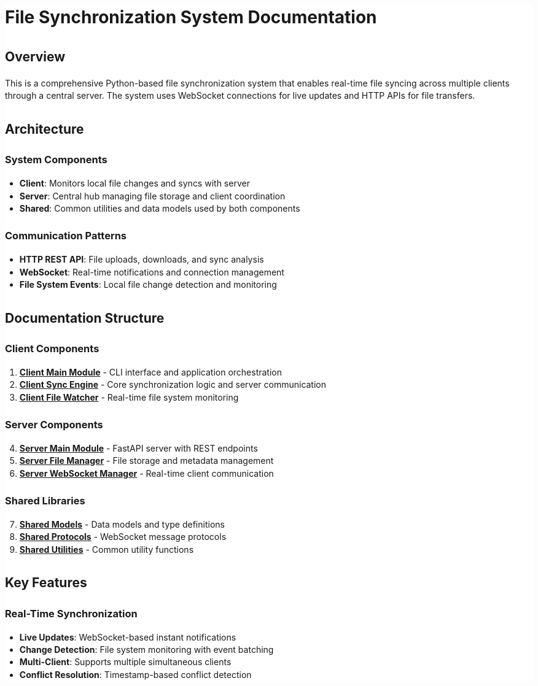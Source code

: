 # File Synchronization System Documentation

## Overview

This is a comprehensive Python-based file synchronization system that enables real-time file syncing across multiple clients through a central server. The system uses WebSocket connections for live updates and HTTP APIs for file transfers.

## Architecture

### System Components

- **Client**: Monitors local file changes and syncs with server
- **Server**: Central hub managing file storage and client coordination
- **Shared**: Common utilities and data models used by both components

### Communication Patterns

- **HTTP REST API**: File uploads, downloads, and sync analysis
- **WebSocket**: Real-time notifications and connection management
- **File System Events**: Local file change detection and monitoring

## Documentation Structure

### Client Components

1. **[Client Main Module](client_main.md)** - CLI interface and application orchestration
2. **[Client Sync Engine](client_sync_engine.md)** - Core synchronization logic and server communication
3. **[Client File Watcher](client_watcher.md)** - Real-time file system monitoring

### Server Components

4. **[Server Main Module](server_main.md)** - FastAPI server with REST endpoints
5. **[Server File Manager](server_file_manager.md)** - File storage and metadata management
6. **[Server WebSocket Manager](server_websocket_manager.md)** - Real-time client communication

### Shared Libraries

7. **[Shared Models](shared_models.md)** - Data models and type definitions
8. **[Shared Protocols](shared_protocols.md)** - WebSocket message protocols
9. **[Shared Utilities](shared_utils.md)** - Common utility functions

## Key Features

### Real-Time Synchronization

- **Live Updates**: WebSocket-based instant notifications
- **Change Detection**: File system monitoring with event batching
- **Multi-Client**: Supports multiple simultaneous clients
- **Conflict Resolution**: Timestamp-based conflict detection
